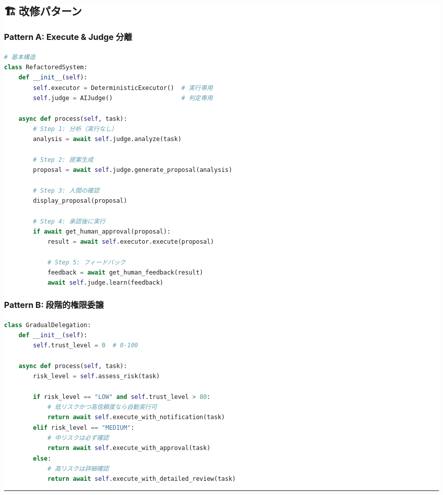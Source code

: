 
## 🏗️ 改修パターン

### **Pattern A: Execute & Judge 分離**
```python
# 基本構造
class RefactoredSystem:
    def __init__(self):
        self.executor = DeterministicExecutor()  # 実行専用
        self.judge = AIJudge()                   # 判定専用
    
    async def process(self, task):
        # Step 1: 分析（実行なし）
        analysis = await self.judge.analyze(task)
        
        # Step 2: 提案生成
        proposal = await self.judge.generate_proposal(analysis)
        
        # Step 3: 人間の確認
        display_proposal(proposal)
        
        # Step 4: 承認後に実行
        if await get_human_approval(proposal):
            result = await self.executor.execute(proposal)
            
            # Step 5: フィードバック
            feedback = await get_human_feedback(result)
            await self.judge.learn(feedback)
```

### **Pattern B: 段階的権限委譲**
```python
class GradualDelegation:
    def __init__(self):
        self.trust_level = 0  # 0-100
    
    async def process(self, task):
        risk_level = self.assess_risk(task)
        
        if risk_level == "LOW" and self.trust_level > 80:
            # 低リスクかつ高信頼度なら自動実行可
            return await self.execute_with_notification(task)
        elif risk_level == "MEDIUM":
            # 中リスクは必ず確認
            return await self.execute_with_approval(task)
        else:
            # 高リスクは詳細確認
            return await self.execute_with_detailed_review(task)
```

---
